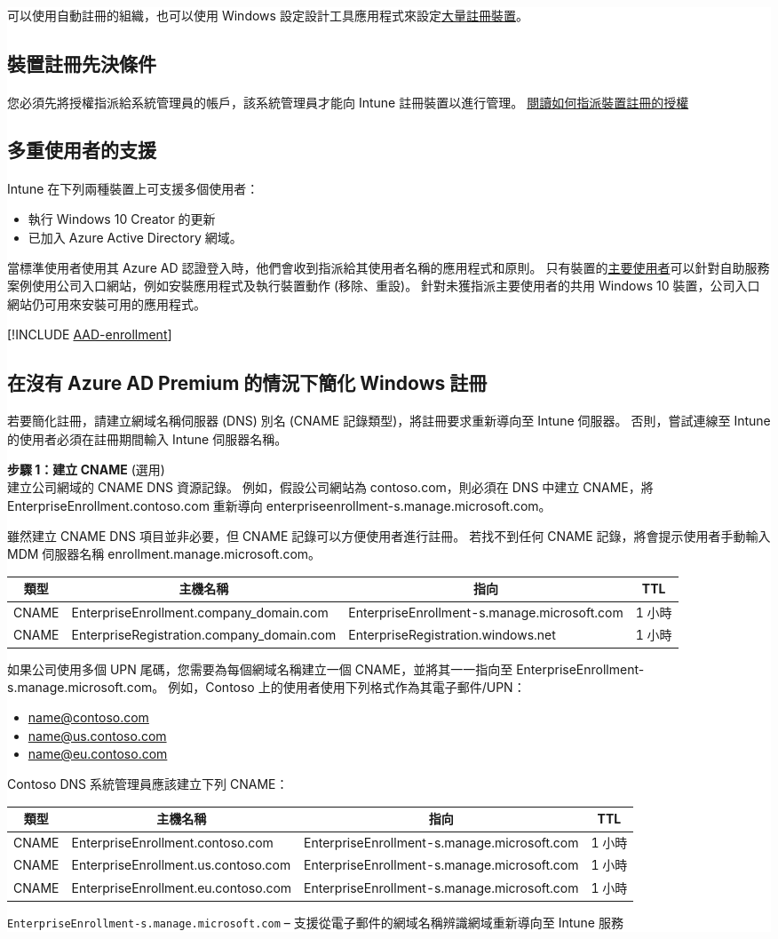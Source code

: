 可以使用自動註冊的組織，也可以使用 Windows 設定設計工具應用程式來設定[大量註冊裝置](windows-bulk-enroll.md)。

## <a name="device-enrollment-prerequisites"></a>裝置註冊先決條件

您必須先將授權指派給系統管理員的帳戶，該系統管理員才能向 Intune 註冊裝置以進行管理。 [閱讀如何指派裝置註冊的授權](../fundamentals/licenses-assign.md)

## <a name="multi-user-support"></a>多重使用者的支援

Intune 在下列兩種裝置上可支援多個使用者：

- 執行 Windows 10 Creator 的更新
- 已加入 Azure Active Directory 網域。

當標準使用者使用其 Azure AD 認證登入時，他們會收到指派給其使用者名稱的應用程式和原則。 只有裝置的[主要使用者](../remote-actions/find-primary-user.md)可以針對自助服務案例使用公司入口網站，例如安裝應用程式及執行裝置動作 (移除、重設)。 針對未獲指派主要使用者的共用 Windows 10 裝置，公司入口網站仍可用來安裝可用的應用程式。

[!INCLUDE [AAD-enrollment](../includes/win10-automatic-enrollment-aad.md)]

## <a name="simplify-windows-enrollment-without-azure-ad-premium"></a>在沒有 Azure AD Premium 的情況下簡化 Windows 註冊
若要簡化註冊，請建立網域名稱伺服器 (DNS) 別名 (CNAME 記錄類型)，將註冊要求重新導向至 Intune 伺服器。 否則，嘗試連線至 Intune 的使用者必須在註冊期間輸入 Intune 伺服器名稱。

**步驟 1：建立 CNAME** (選用)<br>
建立公司網域的 CNAME DNS 資源記錄。 例如，假設公司網站為 contoso.com，則必須在 DNS 中建立 CNAME，將 EnterpriseEnrollment.contoso.com 重新導向 enterpriseenrollment-s.manage.microsoft.com。

雖然建立 CNAME DNS 項目並非必要，但 CNAME 記錄可以方便使用者進行註冊。 若找不到任何 CNAME 記錄，將會提示使用者手動輸入 MDM 伺服器名稱 enrollment.manage.microsoft.com。

|類型|主機名稱|指向|TTL|
|----------|---------------|---------------|---|
|CNAME|EnterpriseEnrollment.company_domain.com|EnterpriseEnrollment-s.manage.microsoft.com| 1 小時|
|CNAME|EnterpriseRegistration.company_domain.com|EnterpriseRegistration.windows.net|1 小時|

如果公司使用多個 UPN 尾碼，您需要為每個網域名稱建立一個 CNAME，並將其一一指向至 EnterpriseEnrollment-s.manage.microsoft.com。 例如，Contoso 上的使用者使用下列格式作為其電子郵件/UPN：

- name@contoso.com
- name@us.contoso.com
- name@eu.contoso.com

Contoso DNS 系統管理員應該建立下列 CNAME：

|類型|主機名稱|指向|TTL|  
|----------|---------------|---------------|---|
|CNAME|EnterpriseEnrollment.contoso.com|EnterpriseEnrollment-s.manage.microsoft.com|1 小時|
|CNAME|EnterpriseEnrollment.us.contoso.com|EnterpriseEnrollment-s.manage.microsoft.com|1 小時|
|CNAME|EnterpriseEnrollment.eu.contoso.com|EnterpriseEnrollment-s.manage.microsoft.com| 1 小時|

`EnterpriseEnrollment-s.manage.microsoft.com` – 支援從電子郵件的網域名稱辨識網域重新導向至 Intune 服務
